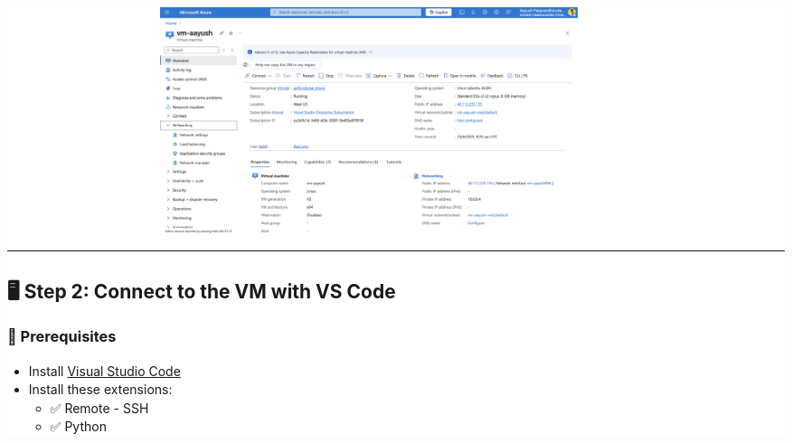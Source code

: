 <img src="images/04_after-deploy-ss-with-ip.png" alt="VM Deployed with IP" width="800" height="250">

---

## 🖥️ Step 2: Connect to the VM with VS Code

### 🔌 Prerequisites

- Install [Visual Studio Code](https://code.visualstudio.com/)
- Install these extensions:
  - ✅ Remote - SSH
  - ✅ Python

